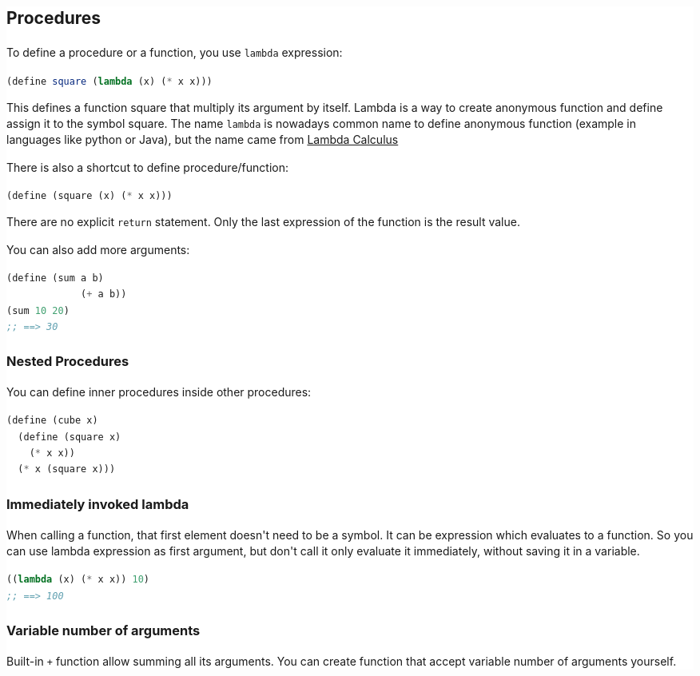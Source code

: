 ## Procedures

To define a procedure or a function, you use `lambda` expression:

```scheme
(define square (lambda (x) (* x x)))
```

This defines a function square that multiply its argument by itself. Lambda is a way to create
anonymous function and define assign it to the symbol square. The name `lambda` is nowadays common
name to define anonymous function (example in languages like python or Java), but the name came from
[Lambda Calculus](https://en.wikipedia.org/wiki/Lambda_calculus)

There is also a shortcut to define procedure/function:

```scheme
(define (square (x) (* x x)))
```

There are no explicit `return` statement. Only the last expression of the function is the result value.

You can also add more arguments:

```scheme
(define (sum a b)
             (+ a b))
(sum 10 20)
;; ==> 30
```

### Nested Procedures

You can define inner procedures inside other procedures:

```scheme
(define (cube x)
  (define (square x)
    (* x x))
  (* x (square x)))
```

### Immediately invoked lambda
When calling a function, that first element doesn't need to be a symbol. It can be expression which
evaluates to a function. So you can use lambda expression as first argument, but don't call it only
evaluate it immediately, without saving it in a variable.

```scheme
((lambda (x) (* x x)) 10)
;; ==> 100
```

### Variable number of arguments
Built-in `+` function allow summing all its arguments. You can create function that accept variable
number of arguments yourself.
